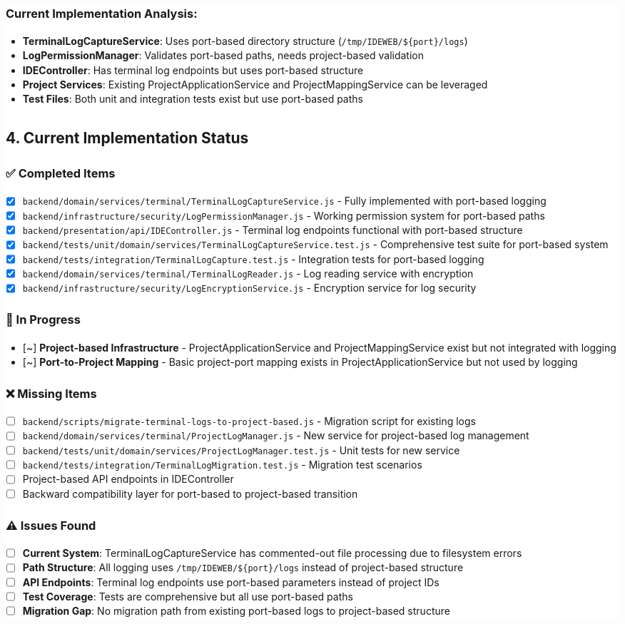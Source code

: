 ### Current Implementation Analysis:
- **TerminalLogCaptureService**: Uses port-based directory structure (`/tmp/IDEWEB/${port}/logs`)
- **LogPermissionManager**: Validates port-based paths, needs project-based validation
- **IDEController**: Has terminal log endpoints but uses port-based structure
- **Project Services**: Existing ProjectApplicationService and ProjectMappingService can be leveraged
- **Test Files**: Both unit and integration tests exist but use port-based paths

## 4. Current Implementation Status

### ✅ Completed Items
- [x] `backend/domain/services/terminal/TerminalLogCaptureService.js` - Fully implemented with port-based logging
- [x] `backend/infrastructure/security/LogPermissionManager.js` - Working permission system for port-based paths
- [x] `backend/presentation/api/IDEController.js` - Terminal log endpoints functional with port-based structure
- [x] `backend/tests/unit/domain/services/TerminalLogCaptureService.test.js` - Comprehensive test suite for port-based system
- [x] `backend/tests/integration/TerminalLogCapture.test.js` - Integration tests for port-based logging
- [x] `backend/domain/services/terminal/TerminalLogReader.js` - Log reading service with encryption
- [x] `backend/infrastructure/security/LogEncryptionService.js` - Encryption service for log security

### 🔄 In Progress
- [~] **Project-based Infrastructure** - ProjectApplicationService and ProjectMappingService exist but not integrated with logging
- [~] **Port-to-Project Mapping** - Basic project-port mapping exists in ProjectApplicationService but not used by logging

### ❌ Missing Items
- [ ] `backend/scripts/migrate-terminal-logs-to-project-based.js` - Migration script for existing logs
- [ ] `backend/domain/services/terminal/ProjectLogManager.js` - New service for project-based log management
- [ ] `backend/tests/unit/domain/services/ProjectLogManager.test.js` - Unit tests for new service
- [ ] `backend/tests/integration/TerminalLogMigration.test.js` - Migration test scenarios
- [ ] Project-based API endpoints in IDEController
- [ ] Backward compatibility layer for port-based to project-based transition

### ⚠️ Issues Found
- [ ] **Current System**: TerminalLogCaptureService has commented-out file processing due to filesystem errors
- [ ] **Path Structure**: All logging uses `/tmp/IDEWEB/${port}/logs` instead of project-based structure
- [ ] **API Endpoints**: Terminal log endpoints use port-based parameters instead of project IDs
- [ ] **Test Coverage**: Tests are comprehensive but all use port-based paths
- [ ] **Migration Gap**: No migration path from existing port-based logs to project-based structure
